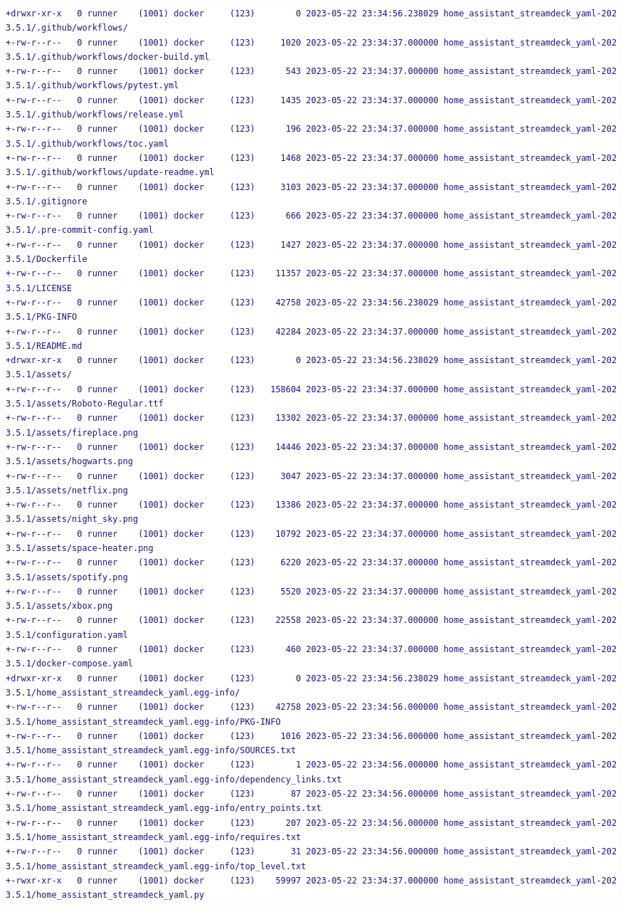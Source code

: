 ```diff
+drwxr-xr-x   0 runner    (1001) docker     (123)        0 2023-05-22 23:34:56.238029 home_assistant_streamdeck_yaml-2023.5.1/.github/workflows/
+-rw-r--r--   0 runner    (1001) docker     (123)     1020 2023-05-22 23:34:37.000000 home_assistant_streamdeck_yaml-2023.5.1/.github/workflows/docker-build.yml
+-rw-r--r--   0 runner    (1001) docker     (123)      543 2023-05-22 23:34:37.000000 home_assistant_streamdeck_yaml-2023.5.1/.github/workflows/pytest.yml
+-rw-r--r--   0 runner    (1001) docker     (123)     1435 2023-05-22 23:34:37.000000 home_assistant_streamdeck_yaml-2023.5.1/.github/workflows/release.yml
+-rw-r--r--   0 runner    (1001) docker     (123)      196 2023-05-22 23:34:37.000000 home_assistant_streamdeck_yaml-2023.5.1/.github/workflows/toc.yaml
+-rw-r--r--   0 runner    (1001) docker     (123)     1468 2023-05-22 23:34:37.000000 home_assistant_streamdeck_yaml-2023.5.1/.github/workflows/update-readme.yml
+-rw-r--r--   0 runner    (1001) docker     (123)     3103 2023-05-22 23:34:37.000000 home_assistant_streamdeck_yaml-2023.5.1/.gitignore
+-rw-r--r--   0 runner    (1001) docker     (123)      666 2023-05-22 23:34:37.000000 home_assistant_streamdeck_yaml-2023.5.1/.pre-commit-config.yaml
+-rw-r--r--   0 runner    (1001) docker     (123)     1427 2023-05-22 23:34:37.000000 home_assistant_streamdeck_yaml-2023.5.1/Dockerfile
+-rw-r--r--   0 runner    (1001) docker     (123)    11357 2023-05-22 23:34:37.000000 home_assistant_streamdeck_yaml-2023.5.1/LICENSE
+-rw-r--r--   0 runner    (1001) docker     (123)    42758 2023-05-22 23:34:56.238029 home_assistant_streamdeck_yaml-2023.5.1/PKG-INFO
+-rw-r--r--   0 runner    (1001) docker     (123)    42284 2023-05-22 23:34:37.000000 home_assistant_streamdeck_yaml-2023.5.1/README.md
+drwxr-xr-x   0 runner    (1001) docker     (123)        0 2023-05-22 23:34:56.238029 home_assistant_streamdeck_yaml-2023.5.1/assets/
+-rw-r--r--   0 runner    (1001) docker     (123)   158604 2023-05-22 23:34:37.000000 home_assistant_streamdeck_yaml-2023.5.1/assets/Roboto-Regular.ttf
+-rw-r--r--   0 runner    (1001) docker     (123)    13302 2023-05-22 23:34:37.000000 home_assistant_streamdeck_yaml-2023.5.1/assets/fireplace.png
+-rw-r--r--   0 runner    (1001) docker     (123)    14446 2023-05-22 23:34:37.000000 home_assistant_streamdeck_yaml-2023.5.1/assets/hogwarts.png
+-rw-r--r--   0 runner    (1001) docker     (123)     3047 2023-05-22 23:34:37.000000 home_assistant_streamdeck_yaml-2023.5.1/assets/netflix.png
+-rw-r--r--   0 runner    (1001) docker     (123)    13386 2023-05-22 23:34:37.000000 home_assistant_streamdeck_yaml-2023.5.1/assets/night_sky.png
+-rw-r--r--   0 runner    (1001) docker     (123)    10792 2023-05-22 23:34:37.000000 home_assistant_streamdeck_yaml-2023.5.1/assets/space-heater.png
+-rw-r--r--   0 runner    (1001) docker     (123)     6220 2023-05-22 23:34:37.000000 home_assistant_streamdeck_yaml-2023.5.1/assets/spotify.png
+-rw-r--r--   0 runner    (1001) docker     (123)     5520 2023-05-22 23:34:37.000000 home_assistant_streamdeck_yaml-2023.5.1/assets/xbox.png
+-rw-r--r--   0 runner    (1001) docker     (123)    22558 2023-05-22 23:34:37.000000 home_assistant_streamdeck_yaml-2023.5.1/configuration.yaml
+-rw-r--r--   0 runner    (1001) docker     (123)      460 2023-05-22 23:34:37.000000 home_assistant_streamdeck_yaml-2023.5.1/docker-compose.yaml
+drwxr-xr-x   0 runner    (1001) docker     (123)        0 2023-05-22 23:34:56.238029 home_assistant_streamdeck_yaml-2023.5.1/home_assistant_streamdeck_yaml.egg-info/
+-rw-r--r--   0 runner    (1001) docker     (123)    42758 2023-05-22 23:34:56.000000 home_assistant_streamdeck_yaml-2023.5.1/home_assistant_streamdeck_yaml.egg-info/PKG-INFO
+-rw-r--r--   0 runner    (1001) docker     (123)     1016 2023-05-22 23:34:56.000000 home_assistant_streamdeck_yaml-2023.5.1/home_assistant_streamdeck_yaml.egg-info/SOURCES.txt
+-rw-r--r--   0 runner    (1001) docker     (123)        1 2023-05-22 23:34:56.000000 home_assistant_streamdeck_yaml-2023.5.1/home_assistant_streamdeck_yaml.egg-info/dependency_links.txt
+-rw-r--r--   0 runner    (1001) docker     (123)       87 2023-05-22 23:34:56.000000 home_assistant_streamdeck_yaml-2023.5.1/home_assistant_streamdeck_yaml.egg-info/entry_points.txt
+-rw-r--r--   0 runner    (1001) docker     (123)      207 2023-05-22 23:34:56.000000 home_assistant_streamdeck_yaml-2023.5.1/home_assistant_streamdeck_yaml.egg-info/requires.txt
+-rw-r--r--   0 runner    (1001) docker     (123)       31 2023-05-22 23:34:56.000000 home_assistant_streamdeck_yaml-2023.5.1/home_assistant_streamdeck_yaml.egg-info/top_level.txt
+-rwxr-xr-x   0 runner    (1001) docker     (123)    59997 2023-05-22 23:34:37.000000 home_assistant_streamdeck_yaml-2023.5.1/home_assistant_streamdeck_yaml.py
```